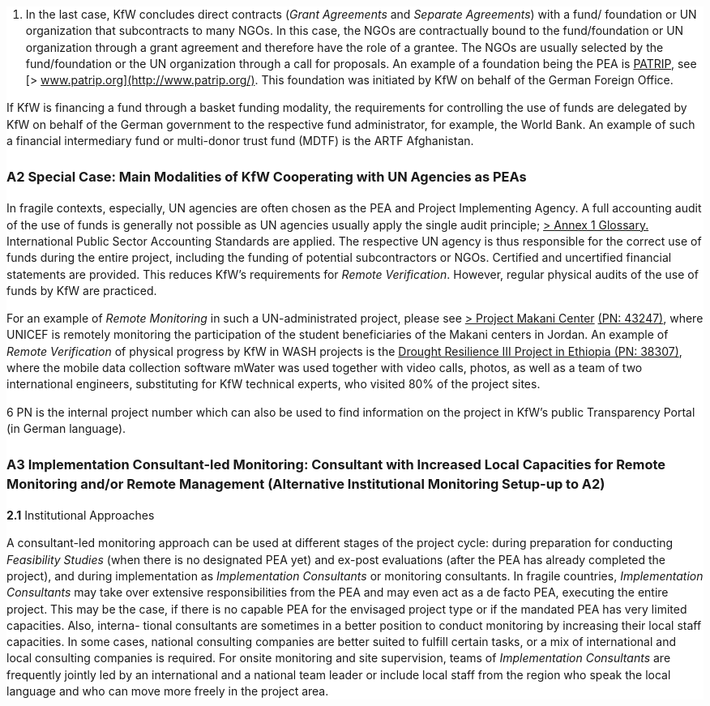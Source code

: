 1.  In the last case, KfW concludes direct contracts (_Grant Agreements_ and _Separate Agreements_) with a fund/ foundation or UN organization that subcontracts to many NGOs. In this case, the NGOs are contractually bound to the fund/foundation or UN organization through a grant agreement and therefore have the role of a grantee. The NGOs are usually selected by the fund/foundation or the UN organization through a call for proposals. An example of a foundation being the PEA is [PATRIP](http://www.patrip.org/), see [\> www.patrip.org](http://www.patrip.org/). This foundation was initiated by KfW on behalf of the German Foreign Office.

If KfW is financing a fund through a basket funding modality, the requirements for controlling the use of funds are delegated by KfW on behalf of the German government to the respective fund administrator, for example, the World Bank. An example of such a financial intermediary fund or multi-donor trust fund (MDTF) is the ARTF Afghanistan.

### A2 Special Case: Main Modalities of KfW Cooperating with UN Agencies as PEAs

In fragile contexts, especially, UN agencies are often chosen as the PEA and Project Implementing Agency. A full accounting audit of the use of funds is generally not possible as UN agencies usually apply the single audit principle; [\> Annex 1 Glossary.](#_bookmark135) International Public Sector Accounting Standards are applied. The respective UN agency is thus responsible for the correct use of funds during the entire project, including the funding of potential subcontractors or NGOs. Certified and uncertified financial statements are provided. This reduces KfW’s requirements for _Remote Verification_. However, regular physical audits of the use of funds by KfW are practiced.

For an example of _Remote Monitoring_ in such a UN-administrated project, please see [\> Project Makani Center](https://www.kfw-entwicklungsbank.de/ipfz/Projektdatenbank/UNICEF-Jordanien-NLG---Makani-Center-Phase-III-43247.htm) [(PN: 43247)](https://www.kfw-entwicklungsbank.de/ipfz/Projektdatenbank/UNICEF-Jordanien-NLG---Makani-Center-Phase-III-43247.htm), where UNICEF is remotely monitoring the participation of the student beneficiaries of the Makani centers in Jordan. An example of _Remote Verification_ of physical progress by KfW in WASH projects is the [Drought Resilience III Project in Ethiopia (PN: 38307)](https://www.kfw-entwicklungsbank.de/ipfz/Projektdatenbank/Unterst%C3%BCtzung-bei-der-l%C3%A4ngerfristigen-Bew%C3%A4ltigung-der-D%C3%BCrreauswirkungen-sowie-der-St%C3%A4rkung-der-Resilienz-in-%C3%84thiopien-38307.htm), where the mobile data collection software mWater was used together with video calls, photos, as well as a team of two international engineers, substituting for KfW technical experts, who visited 80% of the project sites.

6 PN is the internal project number which can also be used to find information on the project in KfW’s public Transparency Portal (in German language).

### A3 Implementation Consultant-led Monitoring: Consultant with Increased Local Capacities for Remote Monitoring and/or Remote Management (Alternative Institutional Monitoring Setup-up to A2)

**2.1** Institutional Approaches

A consultant-led monitoring approach can be used at different stages of the project cycle: during preparation for conducting _Feasibility Studies_ (when there is no designated PEA yet) and ex-post evaluations (after the PEA has already completed the project), and during implementation as _Implementation Consultants_ or monitoring consultants. In fragile countries, _Implementation Consultants_ may take over extensive responsibilities from the PEA and may even act as a de facto PEA, executing the entire project. This may be the case, if there is no capable PEA for the envisaged project type or if the mandated PEA has very limited capacities. Also, interna- tional consultants are sometimes in a better position to conduct monitoring by increasing their local staff capacities. In some cases, national consulting companies are better suited to fulfill certain tasks, or a mix of international and local consulting companies is required. For onsite monitoring and site supervision, teams of _Implementation Consultants_ are frequently jointly led by an international and a national team leader or include local staff from the region who speak the local language and who can move more freely in the project area.
